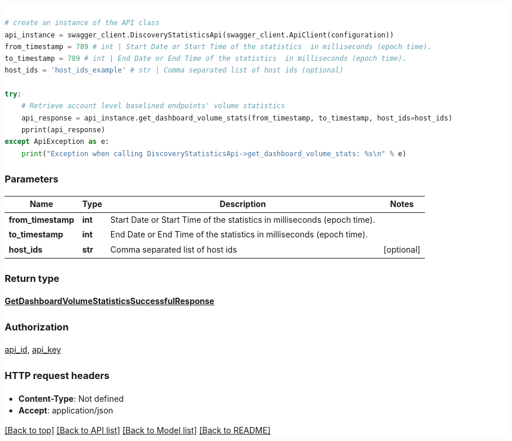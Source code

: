 ```python

# create an instance of the API class
api_instance = swagger_client.DiscoveryStatisticsApi(swagger_client.ApiClient(configuration))
from_timestamp = 789 # int | Start Date or Start Time of the statistics  in milliseconds (epoch time).
to_timestamp = 789 # int | End Date or End Time of the statistics  in milliseconds (epoch time).
host_ids = 'host_ids_example' # str | Comma separated list of host ids (optional)

try:
    # Retrieve account level baselined endpoints' volume statistics
    api_response = api_instance.get_dashboard_volume_stats(from_timestamp, to_timestamp, host_ids=host_ids)
    pprint(api_response)
except ApiException as e:
    print("Exception when calling DiscoveryStatisticsApi->get_dashboard_volume_stats: %s\n" % e)
```

### Parameters

Name | Type | Description  | Notes
------------- | ------------- | ------------- | -------------
 **from_timestamp** | **int**| Start Date or Start Time of the statistics  in milliseconds (epoch time). | 
 **to_timestamp** | **int**| End Date or End Time of the statistics  in milliseconds (epoch time). | 
 **host_ids** | **str**| Comma separated list of host ids | [optional] 

### Return type

[**GetDashboardVolumeStatisticsSuccessfulResponse**](GetDashboardVolumeStatisticsSuccessfulResponse.md)

### Authorization

[api_id](../README.md#api_id), [api_key](../README.md#api_key)

### HTTP request headers

 - **Content-Type**: Not defined
 - **Accept**: application/json

[[Back to top]](#) [[Back to API list]](../README.md#documentation-for-api-endpoints) [[Back to Model list]](../README.md#documentation-for-models) [[Back to README]](../README.md)

